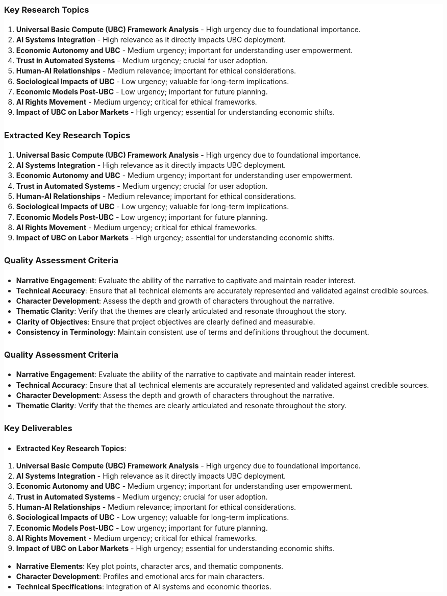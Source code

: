 ### Key Research Topics
1. **Universal Basic Compute (UBC) Framework Analysis** - High urgency due to foundational importance.
2. **AI Systems Integration** - High relevance as it directly impacts UBC deployment.
3. **Economic Autonomy and UBC** - Medium urgency; important for understanding user empowerment.
4. **Trust in Automated Systems** - Medium urgency; crucial for user adoption.
5. **Human-AI Relationships** - Medium relevance; important for ethical considerations.
6. **Sociological Impacts of UBC** - Low urgency; valuable for long-term implications.
7. **Economic Models Post-UBC** - Low urgency; important for future planning.
8. **AI Rights Movement** - Medium urgency; critical for ethical frameworks.
9. **Impact of UBC on Labor Markets** - High urgency; essential for understanding economic shifts.

### Extracted Key Research Topics
1. **Universal Basic Compute (UBC) Framework Analysis** - High urgency due to foundational importance.
2. **AI Systems Integration** - High relevance as it directly impacts UBC deployment.
3. **Economic Autonomy and UBC** - Medium urgency; important for understanding user empowerment.
4. **Trust in Automated Systems** - Medium urgency; crucial for user adoption.
5. **Human-AI Relationships** - Medium relevance; important for ethical considerations.
6. **Sociological Impacts of UBC** - Low urgency; valuable for long-term implications.
7. **Economic Models Post-UBC** - Low urgency; important for future planning.
8. **AI Rights Movement** - Medium urgency; critical for ethical frameworks.
9. **Impact of UBC on Labor Markets** - High urgency; essential for understanding economic shifts.

### Quality Assessment Criteria
- **Narrative Engagement**: Evaluate the ability of the narrative to captivate and maintain reader interest.
- **Technical Accuracy**: Ensure that all technical elements are accurately represented and validated against credible sources.
- **Character Development**: Assess the depth and growth of characters throughout the narrative.
- **Thematic Clarity**: Verify that the themes are clearly articulated and resonate throughout the story.
- **Clarity of Objectives**: Ensure that project objectives are clearly defined and measurable.
- **Consistency in Terminology**: Maintain consistent use of terms and definitions throughout the document.

### Quality Assessment Criteria
- **Narrative Engagement**: Evaluate the ability of the narrative to captivate and maintain reader interest.
- **Technical Accuracy**: Ensure that all technical elements are accurately represented and validated against credible sources.
- **Character Development**: Assess the depth and growth of characters throughout the narrative.
- **Thematic Clarity**: Verify that the themes are clearly articulated and resonate throughout the story.

### Key Deliverables
- **Extracted Key Research Topics**: 
1. **Universal Basic Compute (UBC) Framework Analysis** - High urgency due to foundational importance.
2. **AI Systems Integration** - High relevance as it directly impacts UBC deployment.
3. **Economic Autonomy and UBC** - Medium urgency; important for understanding user empowerment.
4. **Trust in Automated Systems** - Medium urgency; crucial for user adoption.
5. **Human-AI Relationships** - Medium relevance; important for ethical considerations.
6. **Sociological Impacts of UBC** - Low urgency; valuable for long-term implications.
7. **Economic Models Post-UBC** - Low urgency; important for future planning.
8. **AI Rights Movement** - Medium urgency; critical for ethical frameworks.
9. **Impact of UBC on Labor Markets** - High urgency; essential for understanding economic shifts.
- **Narrative Elements**: Key plot points, character arcs, and thematic components.
- **Character Development**: Profiles and emotional arcs for main characters.
- **Technical Specifications**: Integration of AI systems and economic theories.
